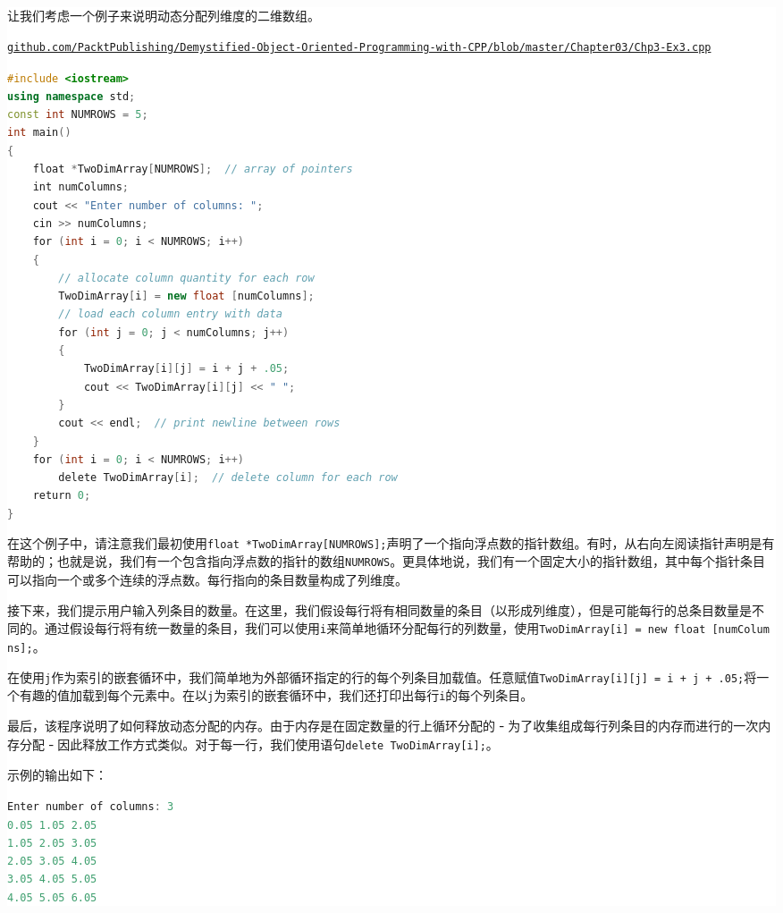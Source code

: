让我们考虑一个例子来说明动态分配列维度的二维数组。

[`github.com/PacktPublishing/Demystified-Object-Oriented-Programming-with-CPP/blob/master/Chapter03/Chp3-Ex3.cpp`](https://github.com/PacktPublishing/Demystified-Object-Oriented-Programming-with-CPP/blob/master/Chapter03/Chp3-Ex3.cpp)

```cpp
#include <iostream>
using namespace std;
const int NUMROWS = 5;
int main()
{
    float *TwoDimArray[NUMROWS];  // array of pointers
    int numColumns;
    cout << "Enter number of columns: ";
    cin >> numColumns;
    for (int i = 0; i < NUMROWS; i++)
    {
        // allocate column quantity for each row
        TwoDimArray[i] = new float [numColumns];
        // load each column entry with data
        for (int j = 0; j < numColumns; j++)
        {
            TwoDimArray[i][j] = i + j + .05;
            cout << TwoDimArray[i][j] << " ";
        }
        cout << endl;  // print newline between rows
    }
    for (int i = 0; i < NUMROWS; i++)
        delete TwoDimArray[i];  // delete column for each row
    return 0;
}
```

在这个例子中，请注意我们最初使用`float *TwoDimArray[NUMROWS];`声明了一个指向浮点数的指针数组。有时，从右向左阅读指针声明是有帮助的；也就是说，我们有一个包含指向浮点数的指针的数组`NUMROWS`。更具体地说，我们有一个固定大小的指针数组，其中每个指针条目可以指向一个或多个连续的浮点数。每行指向的条目数量构成了列维度。

接下来，我们提示用户输入列条目的数量。在这里，我们假设每行将有相同数量的条目（以形成列维度），但是可能每行的总条目数量是不同的。通过假设每行将有统一数量的条目，我们可以使用`i`来简单地循环分配每行的列数量，使用`TwoDimArray[i] = new float [numColumns];`。

在使用`j`作为索引的嵌套循环中，我们简单地为外部循环指定的行的每个列条目加载值。任意赋值`TwoDimArray[i][j] = i + j + .05;`将一个有趣的值加载到每个元素中。在以`j`为索引的嵌套循环中，我们还打印出每行`i`的每个列条目。

最后，该程序说明了如何释放动态分配的内存。由于内存是在固定数量的行上循环分配的 - 为了收集组成每行列条目的内存而进行的一次内存分配 - 因此释放工作方式类似。对于每一行，我们使用语句`delete TwoDimArray[i];`。

示例的输出如下：

```cpp
Enter number of columns: 3
0.05 1.05 2.05
1.05 2.05 3.05
2.05 3.05 4.05
3.05 4.05 5.05
4.05 5.05 6.05
```
